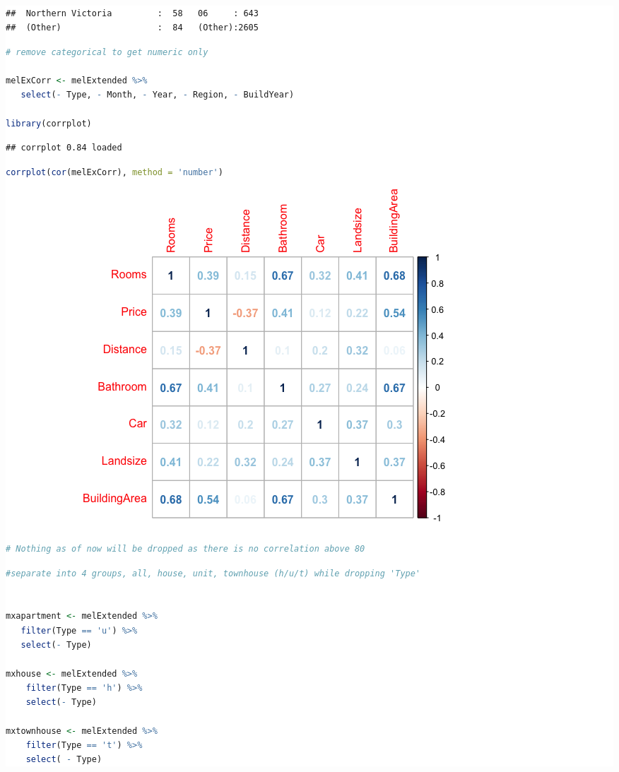     ##  Northern Victoria         :  58   06     : 643                      
    ##  (Other)                   :  84   (Other):2605

``` r
# remove categorical to get numeric only

melExCorr <- melExtended %>%
   select(- Type, - Month, - Year, - Region, - BuildYear)

library(corrplot)
```

    ## corrplot 0.84 loaded

``` r
corrplot(cor(melExCorr), method = 'number')
```

![](zzapartment_files/figure-markdown_github/unnamed-chunk-17-1.png)

``` r
# Nothing as of now will be dropped as there is no correlation above 80
```

``` r
#separate into 4 groups, all, house, unit, townhouse (h/u/t) while dropping 'Type'


mxapartment <- melExtended %>%
   filter(Type == 'u') %>%
   select(- Type)

mxhouse <- melExtended %>%
    filter(Type == 'h') %>%
    select(- Type)

mxtownhouse <- melExtended %>%
    filter(Type == 't') %>%
    select( - Type)

```
